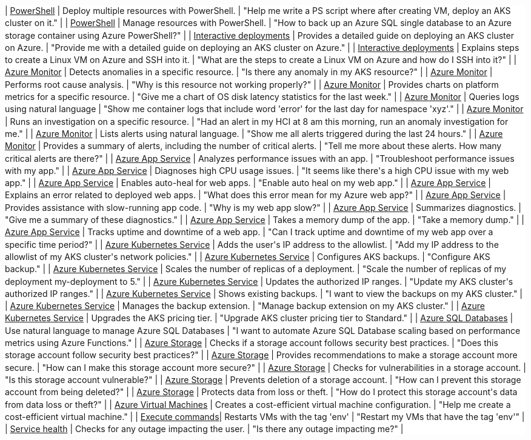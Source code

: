 | [PowerShell](generate-powershell-scripts.md) | Deploy multiple resources with PowerShell. | "Help me write a PS script where after creating VM, deploy an AKS cluster on it." |
| [PowerShell](generate-powershell-scripts.md) | Manage resources with PowerShell. | "How to back up an Azure SQL single database to an Azure storage container using Azure PowerShell?" |
| [Interactive deployments](use-guided-deployments.md) | Provides a detailed guide on deploying an AKS cluster on Azure. | "Provide me with a detailed guide on deploying an AKS cluster on Azure." |
| [Interactive deployments](use-guided-deployments.md) | Explains steps to create a Linux VM on Azure and SSH into it. | "What are the steps to create a Linux VM on Azure and how do I SSH into it?" |
| [Azure Monitor](get-monitoring-information.md) | Detects anomalies in a specific resource. | "Is there any anomaly in my AKS resource?" |
| [Azure Monitor](get-monitoring-information.md) | Performs root cause analysis. | "Why is this resource not working properly?" |
| [Azure Monitor](get-monitoring-information.md) | Provides charts on platform metrics for a specific resource. | "Give me a chart of OS disk latency statistics for the last week." |
| [Azure Monitor](get-monitoring-information.md) | Queries logs using natural language | "Show me container logs that include word 'error' for the last day for namespace 'xyz'." |
| [Azure Monitor](get-monitoring-information.md) | Runs an investigation on a specific resource. | "Had an alert in my HCI at 8 am this morning, run an anomaly investigation for me." |
| [Azure Monitor](get-monitoring-information.md) | Lists alerts using natural language. | "Show me all alerts triggered during the last 24 hours." |
| [Azure Monitor](get-monitoring-information.md) | Provides a summary of alerts, including the number of critical alerts. | "Tell me more about these alerts. How many critical alerts are there?" |
| [Azure App Service](troubleshoot-app-service.md) | Analyzes performance issues with an app. | "Troubleshoot performance issues with my app." |
| [Azure App Service](troubleshoot-app-service.md) | Diagnoses high CPU usage issues. | "It seems like there's a high CPU issue with my web app." |
| [Azure App Service](troubleshoot-app-service.md) | Enables auto-heal for web apps. | "Enable auto heal on my web app." |
| [Azure App Service](troubleshoot-app-service.md) | Explains an error related to deployed web apps. | "What does this error mean for my Azure web app?" |
| [Azure App Service](troubleshoot-app-service.md) | Provides assistance with slow-running app code. | "Why is my web app slow?" |
| [Azure App Service](troubleshoot-app-service.md) | Summarizes diagnostics. | "Give me a summary of these diagnostics." |
| [Azure App Service](troubleshoot-app-service.md) | Takes a memory dump of the app. | "Take a memory dump." |
| [Azure App Service](troubleshoot-app-service.md) | Tracks uptime and downtime of a web app. | "Can I track uptime and downtime of my web app over a specific time period?" |
| [Azure Kubernetes Service](work-aks-clusters.md) | Adds the user's IP address to the allowlist. | "Add my IP address to the allowlist of my AKS cluster's network policies." |
| [Azure Kubernetes Service](work-aks-clusters.md) | Configures AKS backups. | "Configure AKS backup." |
| [Azure Kubernetes Service](work-aks-clusters.md) | Scales the number of replicas of a deployment. | "Scale the number of replicas of my deployment my-deployment to 5." |
| [Azure Kubernetes Service](work-aks-clusters.md) | Updates the authorized IP ranges. | "Update my AKS cluster's authorized IP ranges." |
| [Azure Kubernetes Service](work-aks-clusters.md) | Shows existing backups. | "I want to view the backups on my AKS cluster." |
| [Azure Kubernetes Service](work-aks-clusters.md) | Manages the backup extension. | "Manage backup extension on my AKS cluster." |
| [Azure Kubernetes Service](work-aks-clusters.md) | Upgrades the AKS pricing tier. | "Upgrade AKS cluster pricing tier to Standard." |
| [Azure SQL Databases](https://aka.ms/sqlcopilot) | Use natural language to manage Azure SQL Databases | "I want to automate Azure SQL Database scaling based on performance metrics using Azure Functions." |
| [Azure Storage](improve-storage-accounts.md) | Checks if a storage account follows security best practices. | "Does this storage account follow security best practices?" |
| [Azure Storage](improve-storage-accounts.md) | Provides recommendations to make a storage account more secure. | "How can I make this storage account more secure?" |
| [Azure Storage](improve-storage-accounts.md) | Checks for vulnerabilities in a storage account. | "Is this storage account vulnerable?" |
| [Azure Storage](improve-storage-accounts.md) | Prevents deletion of a storage account. | "How can I prevent this storage account from being deleted?" |
| [Azure Storage](improve-storage-accounts.md) | Protects data from loss or theft. | "How do I protect this storage account's data from data loss or theft?" |
| [Azure Virtual Machines](deploy-vms-effectively.md) | Creates a cost-efficient virtual machine configuration. | "Help me create a cost-efficient virtual machine." |
| [Execute commands](capabilities.md)| Restarts VMs with the tag 'env' | "Restart my VMs that have the tag 'env'" |
| [Service health](understand-service-health.md) | Checks for any outage impacting the user. | "Is there any outage impacting me?" |

